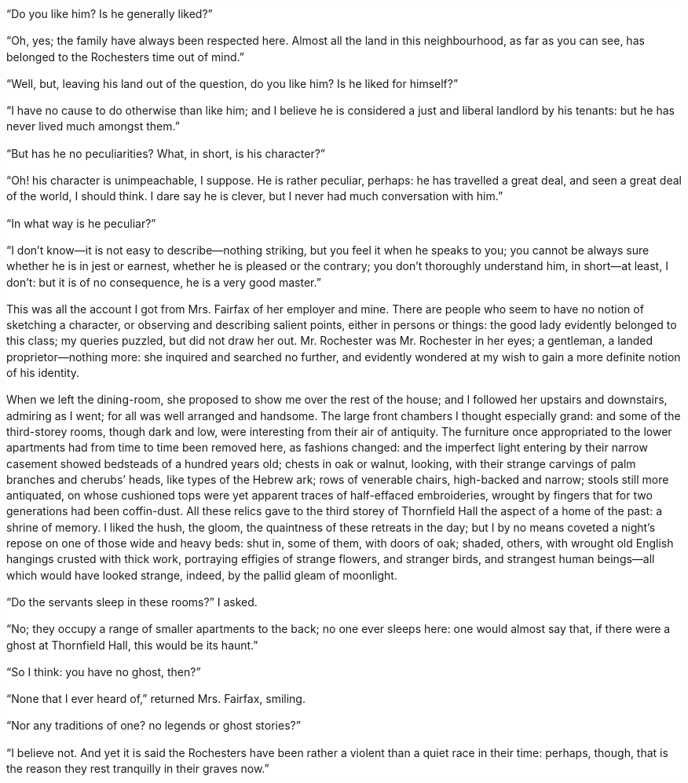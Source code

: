 “Do you like him? Is he generally liked?”

“Oh, yes; the family have always been respected here. Almost all the land in this neighbourhood, as far as you can see, has belonged to the Rochesters time out of mind.”

“Well, but, leaving his land out of the question, do you like him? Is he liked for himself?”

“I have no cause to do otherwise than like him; and I believe he is considered a just and liberal landlord by his tenants: but he has never lived much amongst them.”

“But has he no peculiarities? What, in short, is his character?”

“Oh! his character is unimpeachable, I suppose. He is rather peculiar, perhaps: he has travelled a great deal, and seen a great deal of the world, I should think. I dare say he is clever, but I never had much conversation with him.”

“In what way is he peculiar?”

“I don’t know⁠—it is not easy to describe⁠—nothing striking, but you feel it when he speaks to you; you cannot be always sure whether he is in jest or earnest, whether he is pleased or the contrary; you don’t thoroughly understand him, in short⁠—at least, I don’t: but it is of no consequence, he is a very good master.”

This was all the account I got from Mrs. Fairfax of her employer and mine. There are people who seem to have no notion of sketching a character, or observing and describing salient points, either in persons or things: the good lady evidently belonged to this class; my queries puzzled, but did not draw her out. Mr. Rochester was Mr. Rochester in her eyes; a gentleman, a landed proprietor⁠—nothing more: she inquired and searched no further, and evidently wondered at my wish to gain a more definite notion of his identity.

When we left the dining-room, she proposed to show me over the rest of the house; and I followed her upstairs and downstairs, admiring as I went; for all was well arranged and handsome. The large front chambers I thought especially grand: and some of the third-storey rooms, though dark and low, were interesting from their air of antiquity. The furniture once appropriated to the lower apartments had from time to time been removed here, as fashions changed: and the imperfect light entering by their narrow casement showed bedsteads of a hundred years old; chests in oak or walnut, looking, with their strange carvings of palm branches and cherubs’ heads, like types of the Hebrew ark; rows of venerable chairs, high-backed and narrow; stools still more antiquated, on whose cushioned tops were yet apparent traces of half-effaced embroideries, wrought by fingers that for two generations had been coffin-dust. All these relics gave to the third storey of Thornfield Hall the aspect of a home of the past: a shrine of memory. I liked the hush, the gloom, the quaintness of these retreats in the day; but I by no means coveted a night’s repose on one of those wide and heavy beds: shut in, some of them, with doors of oak; shaded, others, with wrought old English hangings crusted with thick work, portraying effigies of strange flowers, and stranger birds, and strangest human beings⁠—all which would have looked strange, indeed, by the pallid gleam of moonlight.

“Do the servants sleep in these rooms?” I asked.

“No; they occupy a range of smaller apartments to the back; no one ever sleeps here: one would almost say that, if there were a ghost at Thornfield Hall, this would be its haunt.”

“So I think: you have no ghost, then?”

“None that I ever heard of,” returned Mrs. Fairfax, smiling.

“Nor any traditions of one? no legends or ghost stories?”

“I believe not. And yet it is said the Rochesters have been rather a violent than a quiet race in their time: perhaps, though, that is the reason they rest tranquilly in their graves now.”
